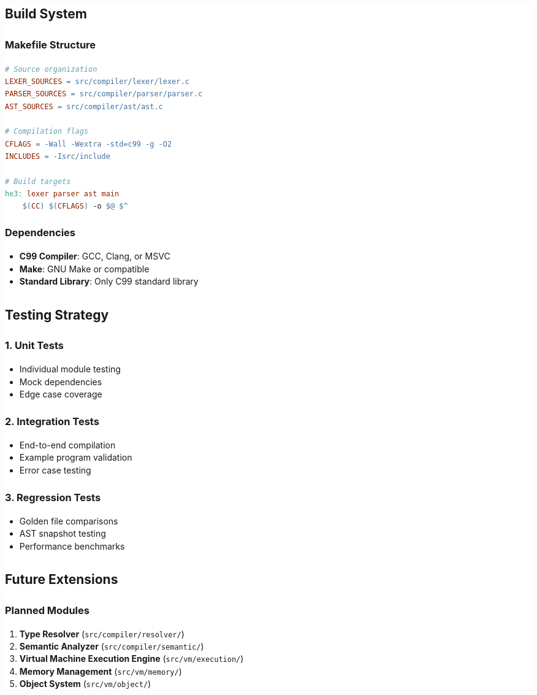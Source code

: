 ## Build System

### Makefile Structure
```makefile
# Source organization
LEXER_SOURCES = src/compiler/lexer/lexer.c
PARSER_SOURCES = src/compiler/parser/parser.c
AST_SOURCES = src/compiler/ast/ast.c

# Compilation flags
CFLAGS = -Wall -Wextra -std=c99 -g -O2
INCLUDES = -Isrc/include

# Build targets
he3: lexer parser ast main
    $(CC) $(CFLAGS) -o $@ $^
```

### Dependencies
- **C99 Compiler**: GCC, Clang, or MSVC
- **Make**: GNU Make or compatible
- **Standard Library**: Only C99 standard library

## Testing Strategy

### 1. **Unit Tests**
- Individual module testing
- Mock dependencies
- Edge case coverage

### 2. **Integration Tests**
- End-to-end compilation
- Example program validation
- Error case testing

### 3. **Regression Tests**
- Golden file comparisons
- AST snapshot testing
- Performance benchmarks

## Future Extensions

### Planned Modules
1. **Type Resolver** (`src/compiler/resolver/`)
2. **Semantic Analyzer** (`src/compiler/semantic/`)
3. **Virtual Machine Execution Engine** (`src/vm/execution/`)
4. **Memory Management** (`src/vm/memory/`)
5. **Object System** (`src/vm/object/`)

